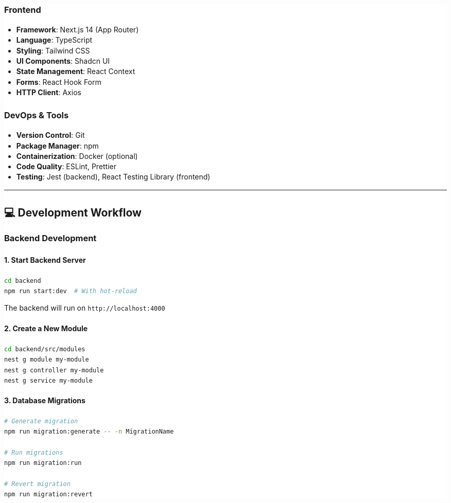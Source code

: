 ### Frontend

- **Framework**: Next.js 14 (App Router)
- **Language**: TypeScript
- **Styling**: Tailwind CSS
- **UI Components**: Shadcn UI
- **State Management**: React Context
- **Forms**: React Hook Form
- **HTTP Client**: Axios

### DevOps & Tools

- **Version Control**: Git
- **Package Manager**: npm
- **Containerization**: Docker (optional)
- **Code Quality**: ESLint, Prettier
- **Testing**: Jest (backend), React Testing Library (frontend)

---

## 💻 Development Workflow

### Backend Development

#### 1. Start Backend Server

```bash
cd backend
npm run start:dev  # With hot-reload
```

The backend will run on `http://localhost:4000`

#### 2. Create a New Module

```bash
cd backend/src/modules
nest g module my-module
nest g controller my-module
nest g service my-module
```

#### 3. Database Migrations

```bash
# Generate migration
npm run migration:generate -- -n MigrationName

# Run migrations
npm run migration:run

# Revert migration
npm run migration:revert
```
